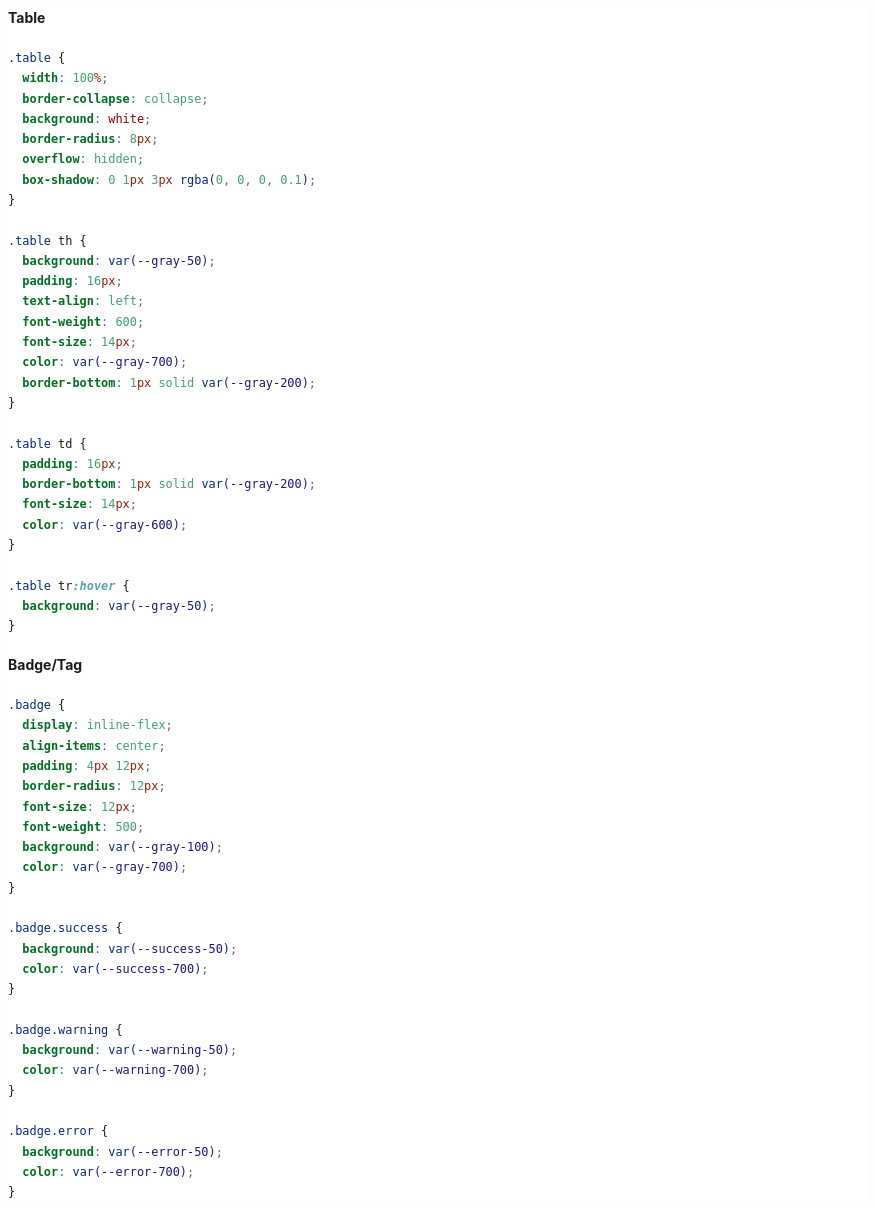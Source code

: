 #### Table

```css
.table {
  width: 100%;
  border-collapse: collapse;
  background: white;
  border-radius: 8px;
  overflow: hidden;
  box-shadow: 0 1px 3px rgba(0, 0, 0, 0.1);
}

.table th {
  background: var(--gray-50);
  padding: 16px;
  text-align: left;
  font-weight: 600;
  font-size: 14px;
  color: var(--gray-700);
  border-bottom: 1px solid var(--gray-200);
}

.table td {
  padding: 16px;
  border-bottom: 1px solid var(--gray-200);
  font-size: 14px;
  color: var(--gray-600);
}

.table tr:hover {
  background: var(--gray-50);
}
```

#### Badge/Tag

```css
.badge {
  display: inline-flex;
  align-items: center;
  padding: 4px 12px;
  border-radius: 12px;
  font-size: 12px;
  font-weight: 500;
  background: var(--gray-100);
  color: var(--gray-700);
}

.badge.success {
  background: var(--success-50);
  color: var(--success-700);
}

.badge.warning {
  background: var(--warning-50);
  color: var(--warning-700);
}

.badge.error {
  background: var(--error-50);
  color: var(--error-700);
}
```
